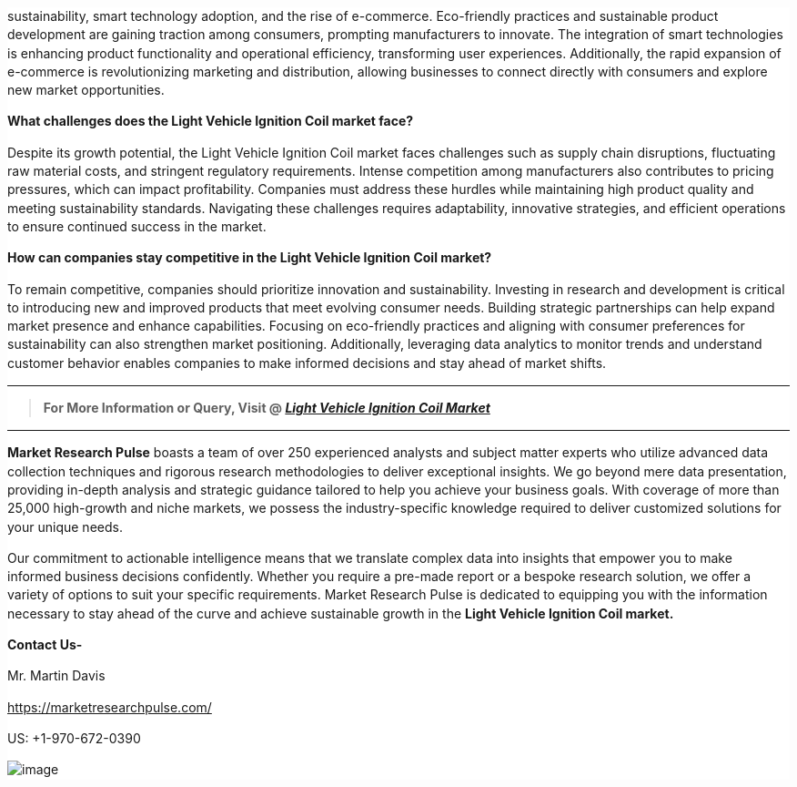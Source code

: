 sustainability, smart technology adoption, and the rise of e-commerce. Eco-friendly practices and sustainable product development are gaining traction among consumers, prompting manufacturers to innovate. The integration of smart technologies is enhancing product functionality and operational efficiency, transforming user experiences. Additionally, the rapid expansion of e-commerce is revolutionizing marketing and distribution, allowing businesses to connect directly with consumers and explore new market opportunities.</p><p><strong>What challenges does the Light Vehicle Ignition Coil market face?</strong></p><p>Despite its growth potential, the Light Vehicle Ignition Coil market faces challenges such as supply chain disruptions, fluctuating raw material costs, and stringent regulatory requirements. Intense competition among manufacturers also contributes to pricing pressures, which can impact profitability. Companies must address these hurdles while maintaining high product quality and meeting sustainability standards. Navigating these challenges requires adaptability, innovative strategies, and efficient operations to ensure continued success in the market.</p><p><strong>How can companies stay competitive in the Light Vehicle Ignition Coil market?</strong></p><p>To remain competitive, companies should prioritize innovation and sustainability. Investing in research and development is critical to introducing new and improved products that meet evolving consumer needs. Building strategic partnerships can help expand market presence and enhance capabilities. Focusing on eco-friendly practices and aligning with consumer preferences for sustainability can also strengthen market positioning. Additionally, leveraging data analytics to monitor trends and understand customer behavior enables companies to make informed decisions and stay ahead of market shifts.</p><hr /><blockquote><p><strong>For More Information or Query, Visit @&nbsp;<em><a href="https://marketresearchpulse.com/report/43780/light-vehicle-ignition-coil-market?utm_source=Linkedin&utm_medium=0116">Light Vehicle Ignition Coil Market</a></em></strong></p></blockquote><hr /><p><strong>Market Research Pulse</strong> boasts a team of over 250 experienced analysts and subject matter experts who utilize advanced data collection techniques and rigorous research methodologies to deliver exceptional insights. We go beyond mere data presentation, providing in-depth analysis and strategic guidance tailored to help you achieve your business goals. With coverage of more than 25,000 high-growth and niche markets, we possess the industry-specific knowledge required to deliver customized solutions for your unique needs.</p><p>Our commitment to actionable intelligence means that we translate complex data into insights that empower you to make informed business decisions confidently. Whether you require a pre-made report or a bespoke research solution, we offer a variety of options to suit your specific requirements. Market Research Pulse is dedicated to equipping you with the information necessary to stay ahead of the curve and achieve sustainable growth in the <strong>Light Vehicle Ignition Coil market.</strong></p><p><strong>Contact Us-</strong></p><p>Mr. Martin Davis</p><p>https://marketresearchpulse.com/</p><p>US: +1-970-672-0390</p>
![image](https://github.com/user-attachments/assets/33e6d536-d1d2-4f5e-b727-b5f89bd38f60)
